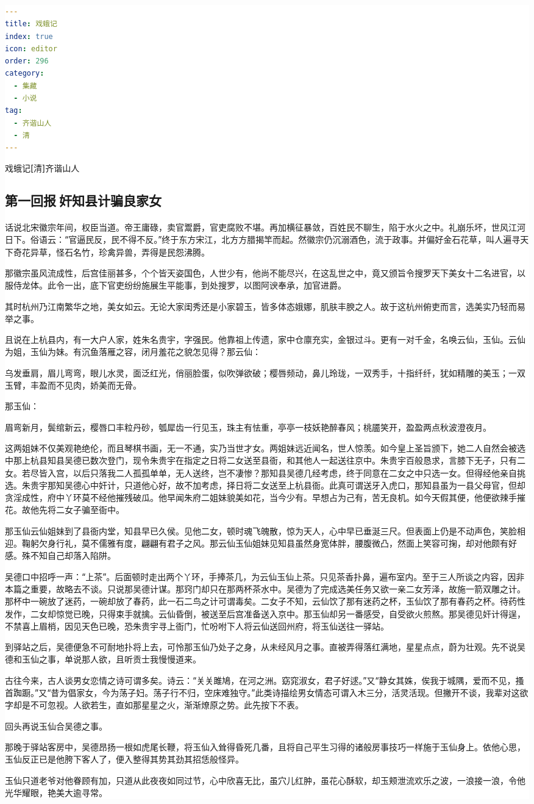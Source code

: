 ```yaml
---
title: 戏蛾记
index: true
icon: editor
order: 296
category:
  - 集藏
  - 小说
tag:
  - 齐谐山人
  - 清
---
```


戏蛾记[清]齐谐山人  

## 第一回报  奸知县计骗良家女  

话说北宋徽宗年间，权臣当道。帝王庸碌，卖官鬻爵，官吏腐败不堪。再加横征暴敛，百姓民不聊生，陷于水火之中。礼崩乐坏，世风江河日下。俗语云：“官逼民反，民不得不反。”终于东方宋江，北方方腊揭竿而起。然徽宗仍沉溺酒色，流于政事。并偏好金石花草，叫人遍寻天下奇花异草，怪石名竹，珍禽异兽，弄得是民怨沸腾。  

那徽宗虽风流成性，后宫佳丽甚多，个个皆天姿国色，人世少有，他尚不能尽兴，在这乱世之中，竟又颁旨令搜罗天下美女十二名进官，以服侍龙体。此令一出，底下官吏纷纷施展生平能事，到处搜罗，以图阿谀奉承，加官进爵。  

其时杭州乃江南繁华之地，美女如云。无论大家闺秀还是小家碧玉，皆多体态娥娜，肌肤丰腴之人。故于这杭州俯吏而言，选美实乃轻而易举之事。  

且说在上杭县内，有一大户人家，姓朱名贵宇，字强民。他靠祖上传遗，家中仓廪充实，金银过斗。更有一对千金，名唤云仙，玉仙。云仙为姐，玉仙为妹。有沉鱼落雁之容，闭月羞花之貌怎见得？那云仙：  

乌发垂肩，眉儿弯弯，眼儿水灵，面泛红光，俏丽脸蛋，似吹弹欲破；樱唇频动，鼻儿玲珑，一双秀手，十指纤纤，犹如精雕的美玉；一双玉臂，丰盈而不见肉，娇美而无骨。  

那玉仙：  

眉弯新月，鬓绾新云，樱唇口丰粒丹砂，瓠犀齿一行见玉，珠主有怯重，亭亭一枝妖艳醉春风；桃靥笑开，盈盈两点秋波澄夜月。  

这两姐妹不仅美观艳绝伦，而且琴棋书画，无一不通，实乃当世才女。两姐妹远近闻名，世人惊羡。如今皇上圣旨颁下，她二人自然会被选中那上杭县知县吴德已数次登门，现令朱贵宇在指定之日将二女送至县衙，和其他人一起送往京中。朱贵宇百般恳求，言膝下无子，只有二女。若尽皆入宫，以后只落我二人孤孤单单，无人送终，岂不凄惨？那知县吴德几经考虑，终于同意在二女之中只选一女。但得经他亲自挑选。朱贵宇那知吴德心中奸计，只道他心好，故不加考虑，择日将二女送至上杭县衙。此真可谓送牙入虎口，那知县虽为一县父母官，但却贪淫成性，府中丫环莫不经他摧残破瓜。他早闻朱府二姐妹貌美如花，当今少有。早想占为己有，苦无良机。如今天假其便，他便欲辣手摧花。故他先将二女子骗至衙中。  

那玉仙云仙姐妹到了县衙内堂，知县早已久侯。见他二女，顿时魂飞魄散，惊为天人，心中早已垂涎三尺。但表面上仍是不动声色，笑脸相迎。鞠躬欠身行礼，莫不儒雅有度，翩翩有君子之风。那云仙玉仙姐妹见知县虽然身宽体胖，腰腹微凸，然面上笑容可掬，却对他颇有好感。殊不知自己却落入陷阱。  

吴德口中招呼一声：“上茶”。后面顿时走出两个丫环，手捧茶几，为云仙玉仙上茶。只见茶香扑鼻，遍布室内。至于三人所谈之内容，因非本篇之重要，故略去不谈。只说那吴德计谋。那窍门却只在那两杯茶水中。吴德为了完成选美任务又欲一亲二女芳泽，故施一箭双雕之计。那杯中一碗放了迷药，一碗却放了春药，此一石二鸟之计可谓毒矣。二女子不知，云仙饮了那有迷药之杯，玉仙饮了那有春药之杯。待药性发作，二女却惊觉已晚，只得束手就擒。云仙昏倒，被送至后宫准备送入京中。那玉仙却另一番感受，自受欲火煎熬。那吴德见奸计得逞，不禁喜上眉梢，因见天色已晚，恐朱贵宇寻上衙门，忙吩咐下人将云仙送回州府，将玉仙送往一驿站。  

到驿站之后，吴德便急不可耐地扑将上去，可怜那玉仙乃处子之身，从未经风月之事。直被弄得落红满地，星星点点，蔚为壮观。先不说吴德和玉仙之事，单说那人欲，且听贡士我慢慢道来。  

古往今来，古人谈男女恋情之诗可谓多矣。诗云：“关关雎鳩，在河之洲。窈窕淑女，君子好逑。”又“静女其姝，俟我于城隅，爱而不见，搔首踟蹰。”又“昔为倡家女，今为荡子妇。荡子行不归，空床难独守。”此类诗描绘男女情态可谓入木三分，活灵活现。但撇开不谈，我辈对这欲字却是不可忽视。人欲若生，直如那星星之火，渐渐燎原之势。此先按下不表。  

回头再说玉仙合吴德之事。  

那晚于驿站客房中，吴德昂扬一根如虎尾长鞭，将玉仙入耸得昏死几番，且将自己平生习得的诸般房事技巧一样施于玉仙身上。依他心思，玉仙反正已是他胯下客人了，便入整得其势其劲其招恁般怪异。  

玉仙只道老爷对他眷顾有加，只道从此夜夜如同过节，心中欣喜无比，虽穴儿红肿，虽花心酥软，却玉颊泄流欢乐之波，一浪接一浪，令他光华耀眼，艳美大逾寻常。  
